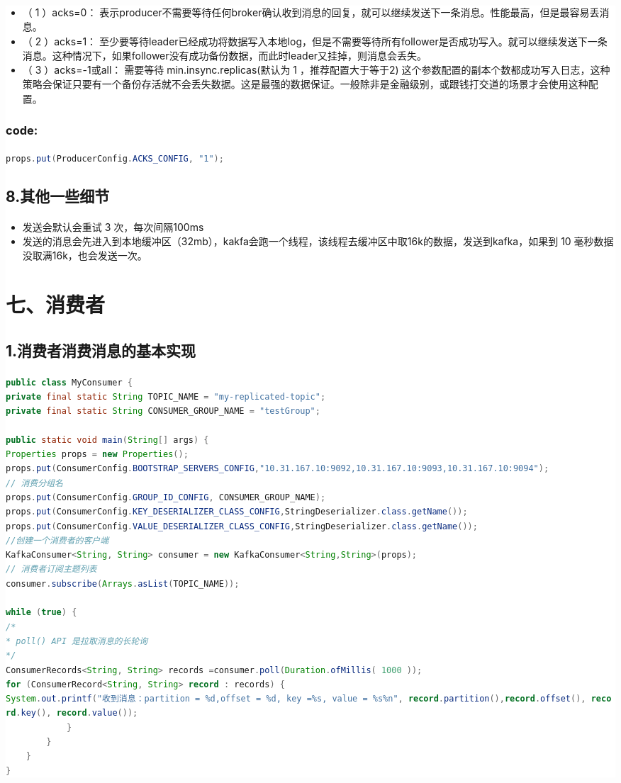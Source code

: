 * （ 1 ）acks=0： 表示producer不需要等待任何broker确认收到消息的回复，就可以继续发送下一条消息。性能最高，但是最容易丢消息。
* （ 2 ）acks=1： 至少要等待leader已经成功将数据写入本地log，但是不需要等待所有follower是否成功写入。就可以继续发送下一条消息。这种情况下，如果follower没有成功备份数据，而此时leader又挂掉，则消息会丢失。
* （ 3 ）acks=-1或all： 需要等待 min.insync.replicas(默认为 1 ，推荐配置大于等于2) 这个参数配置的副本个数都成功写入日志，这种策略会保证只要有一个备份存活就不会丢失数据。这是最强的数据保证。一般除非是金融级别，或跟钱打交道的场景才会使用这种配置。

### code:
```java
props.put(ProducerConfig.ACKS_CONFIG, "1");
```
## 8.其他一些细节

* 发送会默认会重试 3 次，每次间隔100ms
* 发送的消息会先进入到本地缓冲区（32mb），kakfa会跑一个线程，该线程去缓冲区中取16k的数据，发送到kafka，如果到 10 毫秒数据没取满16k，也会发送一次。



# 七、消费者

## 1.消费者消费消息的基本实现
```java
public class MyConsumer {
private final static String TOPIC_NAME = "my-replicated-topic";
private final static String CONSUMER_GROUP_NAME = "testGroup";

public static void main(String[] args) {
Properties props = new Properties();
props.put(ConsumerConfig.BOOTSTRAP_SERVERS_CONFIG,"10.31.167.10:9092,10.31.167.10:9093,10.31.167.10:9094");
// 消费分组名
props.put(ConsumerConfig.GROUP_ID_CONFIG, CONSUMER_GROUP_NAME);
props.put(ConsumerConfig.KEY_DESERIALIZER_CLASS_CONFIG,StringDeserializer.class.getName());
props.put(ConsumerConfig.VALUE_DESERIALIZER_CLASS_CONFIG,StringDeserializer.class.getName());
//创建一个消费者的客户端
KafkaConsumer<String, String> consumer = new KafkaConsumer<String,String>(props);
// 消费者订阅主题列表
consumer.subscribe(Arrays.asList(TOPIC_NAME));

while (true) {
/*
* poll() API 是拉取消息的⻓轮询
*/
ConsumerRecords<String, String> records =consumer.poll(Duration.ofMillis( 1000 ));
for (ConsumerRecord<String, String> record : records) {
System.out.printf("收到消息：partition = %d,offset = %d, key =%s, value = %s%n", record.partition(),record.offset(), record.key(), record.value());
            }
        }
    }
}
```
